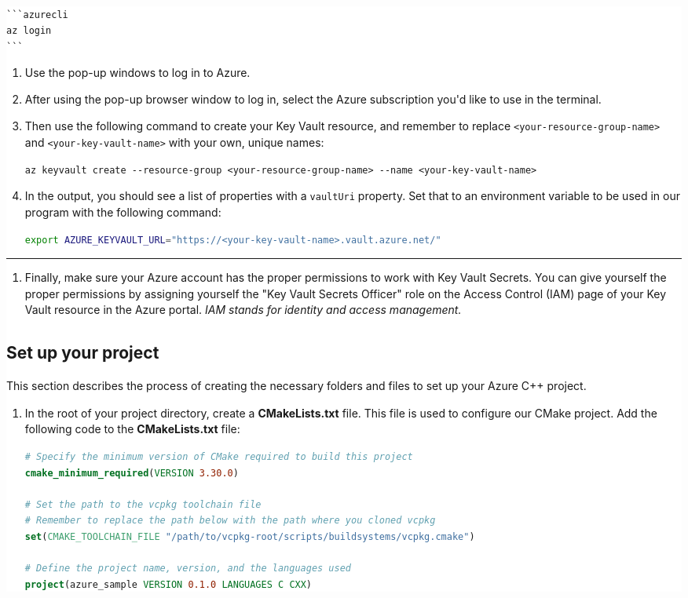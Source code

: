     ```azurecli
    az login
    ```

1. Use the pop-up windows to log in to Azure.
1. After using the pop-up browser window to log in, select the Azure subscription you'd like to use in the terminal.
1. Then use the following command to create your Key Vault resource, and remember to replace `<your-resource-group-name>` and `<your-key-vault-name>` with your own, unique names:

    ```azurecli
    az keyvault create --resource-group <your-resource-group-name> --name <your-key-vault-name>
    ```

1. In the output, you should see a list of properties with a `vaultUri` property. Set that to an environment variable to be used in our program with the following command:

    ```bash
    export AZURE_KEYVAULT_URL="https://<your-key-vault-name>.vault.azure.net/"
    ```

---

1. Finally, make sure your Azure account has the proper permissions to work with Key Vault Secrets. You can give yourself the proper permissions by assigning yourself the "Key Vault Secrets Officer" role on the Access Control (IAM) page of your Key Vault resource in the Azure portal. *IAM stands for identity and access management.*

## Set up your project

This section describes the process of creating the necessary folders and files to set up your Azure C++ project.

1. In the root of your project directory, create a **CMakeLists.txt** file. This file is used to configure our CMake project. Add the following code to the **CMakeLists.txt** file:

    ```cmake
    # Specify the minimum version of CMake required to build this project
    cmake_minimum_required(VERSION 3.30.0)
    
    # Set the path to the vcpkg toolchain file
    # Remember to replace the path below with the path where you cloned vcpkg
    set(CMAKE_TOOLCHAIN_FILE "/path/to/vcpkg-root/scripts/buildsystems/vcpkg.cmake")
    
    # Define the project name, version, and the languages used
    project(azure_sample VERSION 0.1.0 LANGUAGES C CXX)
    